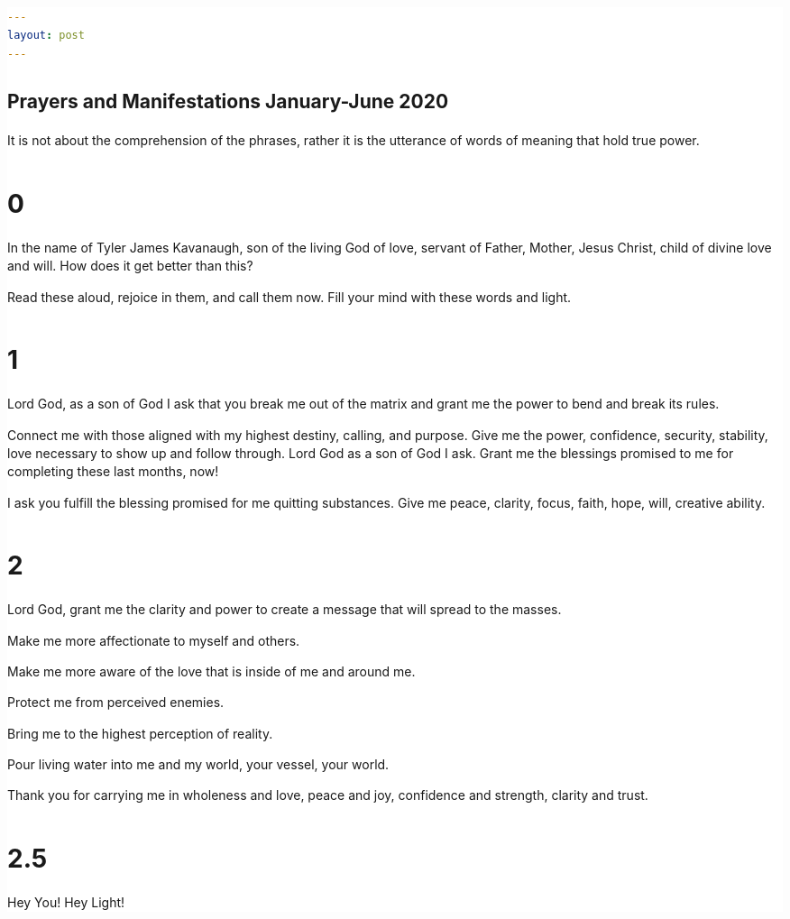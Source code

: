 ```yaml
---
layout: post
---
```


## Prayers and Manifestations January-June 2020

It is not about the comprehension of the phrases, rather it is the utterance of words of meaning that hold true power.


# 0

In the name of Tyler James Kavanaugh, son of the living God of love, servant of Father, Mother, Jesus Christ, child of divine love and will.
How does it get better than this?

Read these aloud, rejoice in them, and call them now. Fill your mind with these words and light.

# 1

Lord God, as a son of God I ask that you break me out of the matrix and grant me the power to bend and break its rules.

Connect me with those aligned with my highest destiny, calling, and purpose. Give me the power, confidence, security, stability, love necessary to show up and follow through. Lord God as a son of God I ask. Grant me the blessings promised to me for completing these last months, now!

I ask you fulfill the blessing promised for me quitting substances.
Give me peace, clarity, focus, faith, hope, will, creative ability.

# 2

Lord God, grant me the clarity and power to create a message that will spread to the masses.

Make me more affectionate to myself and others.

Make me more aware of the love that is inside of me and around me.

Protect me from perceived enemies.

Bring me to the highest perception of reality.

Pour living water into me and my world, your vessel, your world.

Thank you for carrying me in wholeness and love, peace and joy, confidence and strength, clarity and trust.

# 2.5

Hey You! Hey Light!
